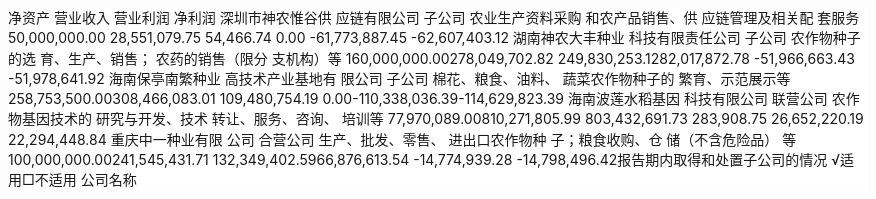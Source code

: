 净资产
营业收入
营业利润
净利润
深圳市神农惟谷供
应链有限公司
子公司
农业生产资料采购
和农产品销售、供
应链管理及相关配
套服务
50,000,000.00
28,551,079.75
54,466.74
0.00
-61,773,887.45
-62,607,403.12
湖南神农大丰种业
科技有限责任公司
子公司
农作物种子的选
育、生产、销售；
农药的销售（限分
支机构）等
160,000,000.00278,049,702.82
249,830,253.1282,017,872.78
-51,966,663.43
-51,978,641.92
海南保亭南繁种业
高技术产业基地有
限公司
子公司
棉花、粮食、油料、
蔬菜农作物种子的
繁育、示范展示等
258,753,500.00308,466,083.01
109,480,754.19
0.00-110,338,036.39-114,629,823.39
海南波莲水稻基因
科技有限公司
联营公司
农作物基因技术的
研究与开发、技术
转让、服务、咨询、
培训等
77,970,089.00810,271,805.99
803,432,691.73
283,908.75
26,652,220.19
22,294,448.84
重庆中一种业有限
公司
合营公司
生产、批发、零售、
进出口农作物种
子；粮食收购、仓
储（不含危险品）
等
100,000,000.00241,545,431.71
132,349,402.5966,876,613.54
-14,774,939.28
-14,798,496.42报告期内取得和处置子公司的情况
√适用□不适用
公司名称